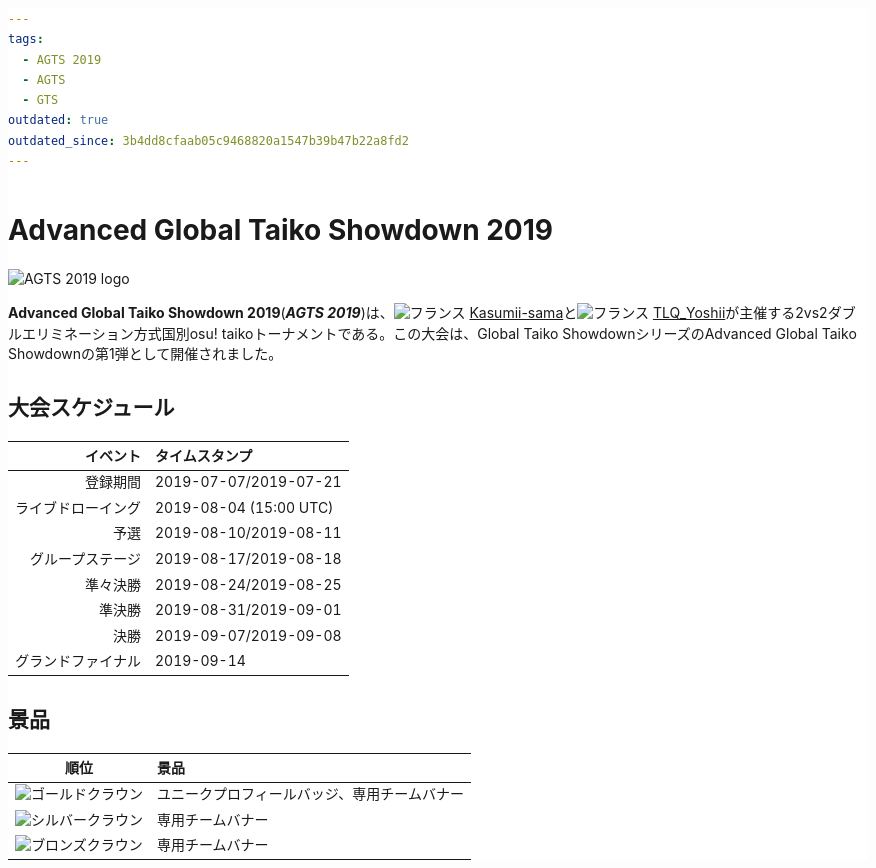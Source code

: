 ```yaml
---
tags:
  - AGTS 2019
  - AGTS
  - GTS
outdated: true
outdated_since: 3b4dd8cfaab05c9468820a1547b39b47b22a8fd2
---
```


# Advanced Global Taiko Showdown 2019

![AGTS 2019 logo](img/logo.jpg)

**Advanced Global Taiko Showdown 2019**(***AGTS 2019***)は、![][flag_FR] [Kasumii-sama](https://osu.ppy.sh/users/6177263)と![][flag_FR] [TLQ\_Yoshii](https://osu.ppy.sh/users/7157133)が主催する2vs2ダブルエリミネーション方式国別osu! taikoトーナメントである。この大会は、Global Taiko ShowdownシリーズのAdvanced Global Taiko Showdownの第1弾として開催されました。

## 大会スケジュール

| イベント | タイムスタンプ |
| --: | :-- |
| 登録期間 | 2019-07-07/2019-07-21 |
| ライブドローイング | 2019-08-04 (15:00 UTC) |
| 予選 | 2019-08-10/2019-08-11 |
| グループステージ | 2019-08-17/2019-08-18 |
| 準々決勝 | 2019-08-24/2019-08-25 |
| 準決勝 | 2019-08-31/2019-09-01 |
| 決勝 | 2019-09-07/2019-09-08 |
| グランドファイナル | 2019-09-14 |

## 景品

| 順位 | 景品 |
| :-: | :-- |
| ![ゴールドクラウン](/wiki/shared/crown-gold.png "1位") | ユニークプロフィールバッジ、専用チームバナー |
| ![シルバークラウン](/wiki/shared/crown-silver.png "2位") | 専用チームバナー |
| ![ブロンズクラウン](/wiki/shared/crown-bronze.png "3位") | 専用チームバナー |


[flag_AR]: /wiki/shared/flag/AR.gif "アルゼンチン"
[flag_AT]: /wiki/shared/flag/AT.gif "オーストリア"
[flag_AU]: /wiki/shared/flag/AU.gif "オーストラリア"
[flag_BR]: /wiki/shared/flag/BR.gif "ブラジル"
[flag_CA]: /wiki/shared/flag/CA.gif "カナダ"
[flag_CL]: /wiki/shared/flag/CL.gif "チリ"
[flag_CN]: /wiki/shared/flag/CN.gif "中国"
[flag_DE]: /wiki/shared/flag/DE.gif "ドイツ"
[flag_DK]: /wiki/shared/flag/DK.gif "デンマーク"
[flag_EC]: /wiki/shared/flag/EC.gif "エクアドル"
[flag_ES]: /wiki/shared/flag/ES.gif "スペイン"
[flag_FR]: /wiki/shared/flag/FR.gif "フランス"
[flag_GB]: /wiki/shared/flag/GB.gif "イギリス"
[flag_HK]: /wiki/shared/flag/HK.gif "香港"
[flag_JP]: /wiki/shared/flag/JP.gif "日本"
[flag_ID]: /wiki/shared/flag/ID.gif "インドネシア"
[flag_KR]: /wiki/shared/flag/KR.gif "韓国"
[flag_MX]: /wiki/shared/flag/MX.gif "メキシコ"
[flag_MY]: /wiki/shared/flag/MY.gif "マレーシア"
[flag_NL]: /wiki/shared/flag/NL.gif "オランダ"
[flag_NO]: /wiki/shared/flag/NO.gif "ノルウェー"
[flag_PH]: /wiki/shared/flag/PH.gif "フィリピン"
[flag_PL]: /wiki/shared/flag/PL.gif "ポーランド"
[flag_PT]: /wiki/shared/flag/PT.gif "ポルトガル"
[flag_RU]: /wiki/shared/flag/RU.gif "ロシア連邦"
[flag_SE]: /wiki/shared/flag/SE.gif "スウェーデン"
[flag_SG]: /wiki/shared/flag/SG.gif "シンガポール"
[flag_TH]: /wiki/shared/flag/TH.gif "タイ"
[flag_TW]: /wiki/shared/flag/TW.gif "台湾"
[flag_US]: /wiki/shared/flag/US.gif "アメリカ合衆国"
[flag_VE]: /wiki/shared/flag/VE.gif "ベネズエラ"